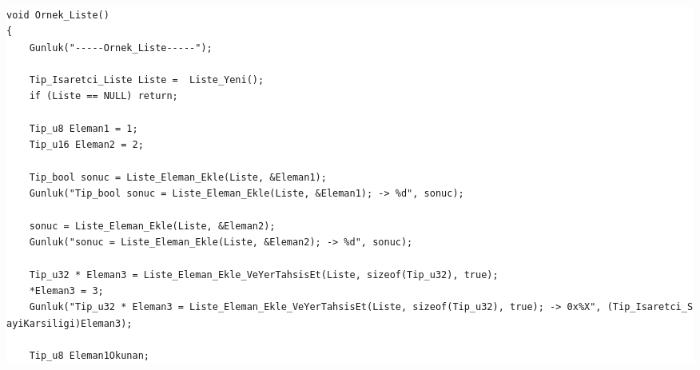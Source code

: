 	void Ornek_Liste()
	{
		Gunluk("-----Ornek_Liste-----");
	
		Tip_Isaretci_Liste Liste =  Liste_Yeni();
		if (Liste == NULL) return;
	
		Tip_u8 Eleman1 = 1;
		Tip_u16 Eleman2 = 2;
	
		Tip_bool sonuc = Liste_Eleman_Ekle(Liste, &Eleman1);
		Gunluk("Tip_bool sonuc = Liste_Eleman_Ekle(Liste, &Eleman1); -> %d", sonuc);
	
		sonuc = Liste_Eleman_Ekle(Liste, &Eleman2);
		Gunluk("sonuc = Liste_Eleman_Ekle(Liste, &Eleman2); -> %d", sonuc);
	
		Tip_u32 * Eleman3 = Liste_Eleman_Ekle_VeYerTahsisEt(Liste, sizeof(Tip_u32), true);
		*Eleman3 = 3;
		Gunluk("Tip_u32 * Eleman3 = Liste_Eleman_Ekle_VeYerTahsisEt(Liste, sizeof(Tip_u32), true); -> 0x%X", (Tip_Isaretci_SayiKarsiligi)Eleman3);
	
		Tip_u8 Eleman1Okunan;
